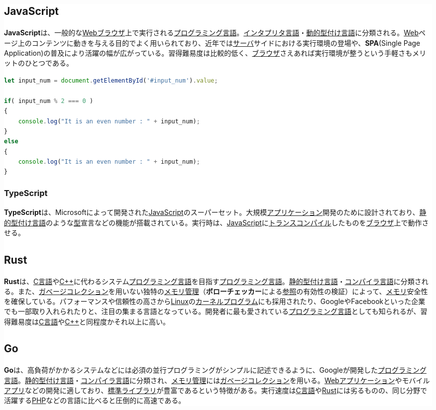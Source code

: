 
## JavaScript

**JavaScript**は、一般的な[Webブラウザ](../../../network/_/chapters/web.md#webブラウザ)上で実行される[プログラミング言語](./programming.md#プログラミング言語)。[インタプリタ言語](./programming.md#インタプリタ言語)・[動的型付け言語](./programming.md#動的型付け言語)に分類される。[Web](../../../network/_/chapters/web.md#web)ページ上のコンテンツに動きを与える目的でよく用いられており、近年では[サーバ](../../../network/_/chapters/web.md#webサーバ)サイドにおける実行環境の登場や、**SPA**(Single Page Application)の普及により活躍の幅が広がっている。習得難易度は比較的低く、[ブラウザ](../../../network/_/chapters/web.md#webブラウザ)さえあれば実行環境が整うという手軽さもメリットのひとつである。

```javascript
let input_num = document.getElementById('#input_num').value;

if( input_num % 2 === 0 )
{
    console.log("It is an even number : " + input_num);
}
else
{
    console.log("It is an even number : " + input_num);
}
```

### TypeScript

**TypeScript**は、Microsoftによって開発された[JavaScript](#javascript)のスーパーセット。大規模[アプリケーション](../../../computer/software/_/chapters/basic_knowledge_of_software.md#応用ソフトウェア)開発のために設計されており、[静的型付け言語](./programming.md#静的型付け言語)のような[型](./data_type.md#型)宣言などの機能が搭載されている。実行時は、[JavaScript](#javascript)に[トランスコンパイル](./programming.md#トランスコンパイル)したものを[ブラウザ](../../../network/_/chapters/web.md#webブラウザ)上で動作させる。


## Rust

**Rust**は、[C言語](#c言語)や[C++](#c)に代わるシステム[プログラミング言語](./programming.md#プログラミング言語)を目指す[プログラミング言語](./programming.md#プログラミング言語)。[静的型付け言語](./programming.md#静的型付け言語)・[コンパイラ言語](./programming.md#コンパイラ言語)に分類される。また、[ガベージコレクション](./programming.md#ガベージコレクション)を用いない独特の[メモリ管理](./programming.md#プログラムのメモリ管理)（**ボローチェッカー**による[参照](./data_type.md#参照型)の有効性の検証）によって、[メモリ](../../../computer/hardware/_/chapters/memory.md#メモリ)安全性を確保している。パフォーマンスや信頼性の高さから[Linux](../../../computer/software/_/chapters/operation_system.md#linux)の[カーネル](../../../computer/software/_/chapters/operation_system.md#カーネル)[プログラム](./programming.md#プログラム)にも採用されたり、GoogleやFacebookといった企業でも一部取り入れられたりと、注目の集まる言語となっている。開発者に最も愛されている[プログラミング言語](./programming.md#プログラミング言語)としても知られるが、習得難易度は[C言語](#c言語)や[C++](#c)と同程度かそれ以上に高い。


## Go

**Go**は、高負荷がかかるシステムなどには必須の並行プログラミングがシンプルに記述できるように、Googleが開発した[プログラミング言語](./programming.md#プログラミング言語)。[静的型付け言語](./programming.md#静的型付け言語)・[コンパイラ言語](./programming.md#コンパイラ言語)に分類され、[メモリ管理](./programming.md#プログラムのメモリ管理)には[ガベージコレクション](./programming.md#ガベージコレクション)を用いる。[Web](../../../network/_/chapters/web.md#web)[アプリケーション](../../../computer/software/_/chapters/basic_knowledge_of_software.md#応用ソフトウェア)やモバイル[アプリ](../../../computer/software/_/chapters/basic_knowledge_of_software.md#応用ソフトウェア)などの開発に適しており、[標準ライブラリ](../../../computer/software/_/chapters/package.md#標準ライブラリ)が豊富であるという特徴がある。実行速度は[C言語](#c言語)や[Rust](#rust)には劣るものの、同じ分野で活躍する[PHP](#php)などの言語に比べると圧倒的に高速である。
